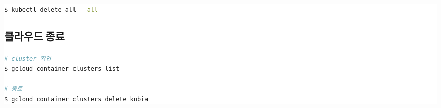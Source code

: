 ```bash
$ kubectl delete all --all
```

## 클라우드 종료

```bash
# cluster 확인
$ gcloud container clusters list

# 종료
$ gcloud container clusters delete kubia
```
